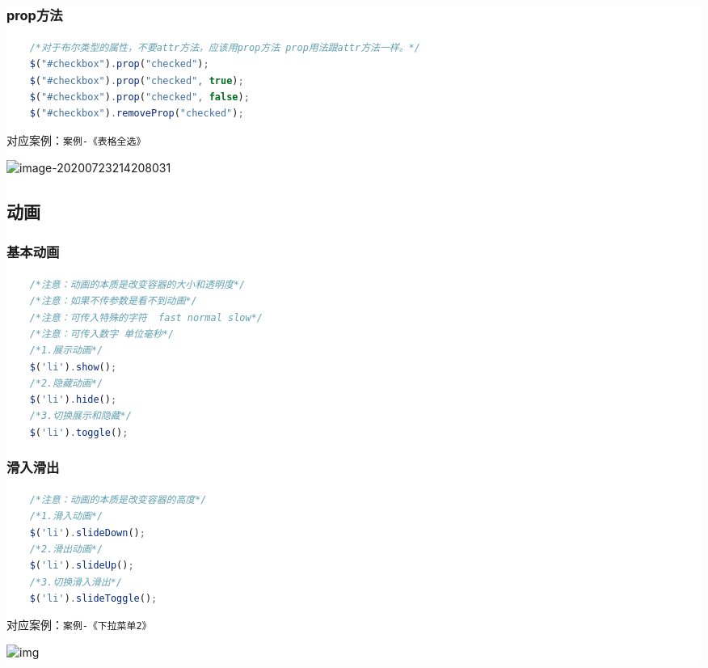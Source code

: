 

### prop方法

```javascript
    /*对于布尔类型的属性，不要attr方法，应该用prop方法 prop用法跟attr方法一样。*/
    $("#checkbox").prop("checked");
    $("#checkbox").prop("checked", true);
    $("#checkbox").prop("checked", false);
    $("#checkbox").removeProp("checked");

```

对应案例：`案例-《表格全选》`

![image-20200723214208031](C:\Users\99363\AppData\Roaming\Typora\typora-user-images\image-20200723214208031.png)



## 动画

### 基本动画

```javascript
    /*注意：动画的本质是改变容器的大小和透明度*/
    /*注意：如果不传参数是看不到动画*/
    /*注意：可传入特殊的字符  fast normal slow*/
    /*注意：可传入数字 单位毫秒*/
    /*1.展示动画*/
    $('li').show();
    /*2.隐藏动画*/
    $('li').hide();
    /*3.切换展示和隐藏*/
    $('li').toggle();

```

### 滑入滑出

```javascript
    /*注意：动画的本质是改变容器的高度*/
    /*1.滑入动画*/
    $('li').slideDown();
    /*2.滑出动画*/
    $('li').slideUp();
    /*3.切换滑入滑出*/
    $('li').slideToggle();

```

对应案例：`案例-《下拉菜单2》`

![img](https://img-blog.csdnimg.cn/20191223173502981.gif)

